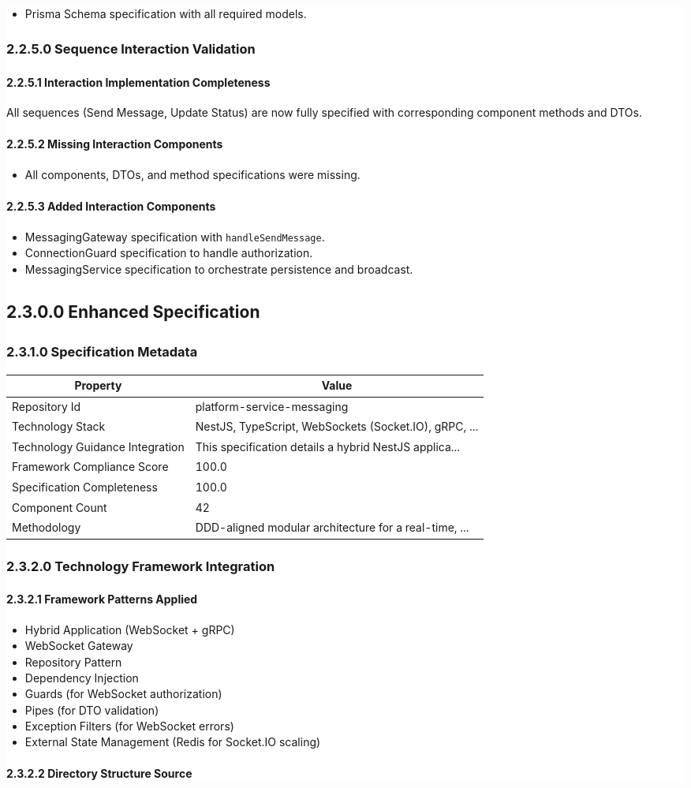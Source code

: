 - Prisma Schema specification with all required models.

### 2.2.5.0 Sequence Interaction Validation

#### 2.2.5.1 Interaction Implementation Completeness

All sequences (Send Message, Update Status) are now fully specified with corresponding component methods and DTOs.

#### 2.2.5.2 Missing Interaction Components

- All components, DTOs, and method specifications were missing.

#### 2.2.5.3 Added Interaction Components

- MessagingGateway specification with `handleSendMessage`.
- ConnectionGuard specification to handle authorization.
- MessagingService specification to orchestrate persistence and broadcast.

## 2.3.0.0 Enhanced Specification

### 2.3.1.0 Specification Metadata

| Property | Value |
|----------|-------|
| Repository Id | platform-service-messaging |
| Technology Stack | NestJS, TypeScript, WebSockets (Socket.IO), gRPC, ... |
| Technology Guidance Integration | This specification details a hybrid NestJS applica... |
| Framework Compliance Score | 100.0 |
| Specification Completeness | 100.0 |
| Component Count | 42 |
| Methodology | DDD-aligned modular architecture for a real-time, ... |

### 2.3.2.0 Technology Framework Integration

#### 2.3.2.1 Framework Patterns Applied

- Hybrid Application (WebSocket + gRPC)
- WebSocket Gateway
- Repository Pattern
- Dependency Injection
- Guards (for WebSocket authorization)
- Pipes (for DTO validation)
- Exception Filters (for WebSocket errors)
- External State Management (Redis for Socket.IO scaling)

#### 2.3.2.2 Directory Structure Source
